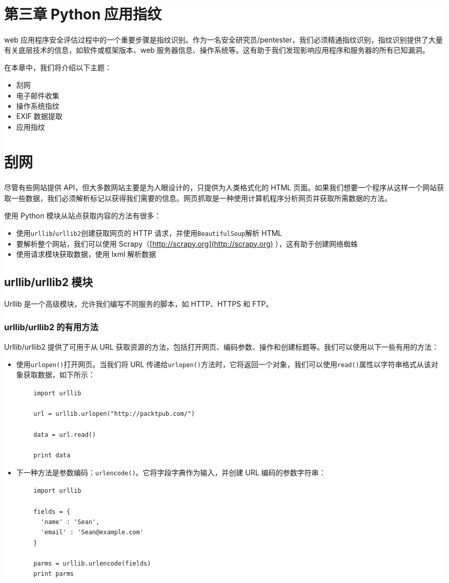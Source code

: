 # 第三章 Python 应用指纹

web 应用程序安全评估过程中的一个重要步骤是指纹识别。作为一名安全研究员/pentester，我们必须精通指纹识别，指纹识别提供了大量有关底层技术的信息，如软件或框架版本、web 服务器信息、操作系统等。这有助于我们发现影响应用程序和服务器的所有已知漏洞。

在本章中，我们将介绍以下主题：

*   刮网
*   电子邮件收集
*   操作系统指纹
*   EXIF 数据提取
*   应用指纹

# 刮网

尽管有些网站提供 API，但大多数网站主要是为人眼设计的，只提供为人类格式化的 HTML 页面。如果我们想要一个程序从这样一个网站获取一些数据，我们必须解析标记以获得我们需要的信息。网页抓取是一种使用计算机程序分析网页并获取所需数据的方法。

使用 Python 模块从站点获取内容的方法有很多：

*   使用`urllib`/`urllib2`创建获取网页的 HTTP 请求，并使用`BeautifulSoup`解析 HTML
*   要解析整个网站，我们可以使用 Scrapy（[http://scrapy.org](http://scrapy.org) ），这有助于创建网络蜘蛛
*   使用请求模块获取数据，使用 lxml 解析数据

## urllib/urllib2 模块

Urllib 是一个高级模块，允许我们编写不同服务的脚本，如 HTTP、HTTPS 和 FTP。

### urllib/urllib2 的有用方法

Urllib/urllib2 提供了可用于从 URL 获取资源的方法，包括打开网页、编码参数、操作和创建标题等。我们可以使用以下一些有用的方法：

*   使用`urlopen()`打开网页。当我们将 URL 传递给`urlopen()`方法时，它将返回一个对象，我们可以使用`read()`属性以字符串格式从该对象获取数据，如下所示：

```
        import urllib 

        url = urllib.urlopen("http://packtpub.com/") 

        data = url.read() 

        print data 

```

*   下一种方法是参数编码：`urlencode()`。它将字段字典作为输入，并创建 URL 编码的参数字符串：

```
        import urllib 

        fields = { 
          'name' : 'Sean', 
          'email' : 'Sean@example.com' 
        } 

        parms = urllib.urlencode(fields) 
        print parms 

```
